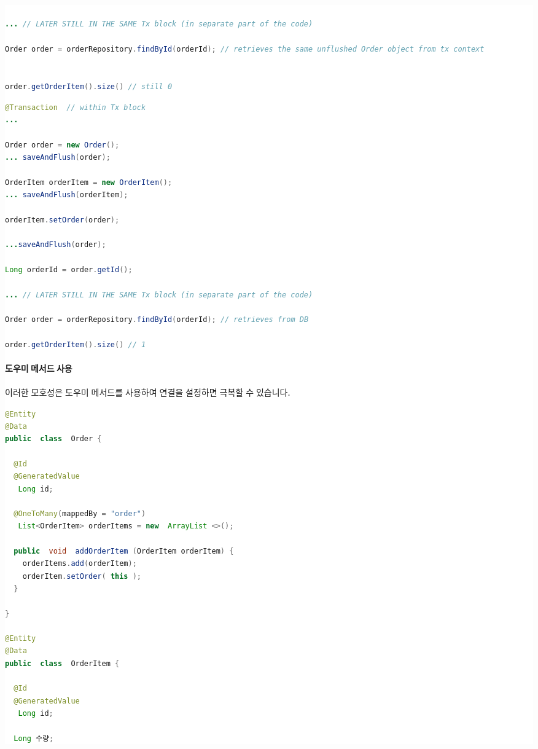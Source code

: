 ```java

... // LATER STILL IN THE SAME Tx block (in separate part of the code)

Order order = orderRepository.findById(orderId); // retrieves the same unflushed Order object from tx context


order.getOrderItem().size() // still 0
```

```java
@Transaction  // within Tx block
...

Order order = new Order();
... saveAndFlush(order);

OrderItem orderItem = new OrderItem();
... saveAndFlush(orderItem);

orderItem.setOrder(order);

...saveAndFlush(order);

Long orderId = order.getId();

... // LATER STILL IN THE SAME Tx block (in separate part of the code)

Order order = orderRepository.findById(orderId); // retrieves from DB

order.getOrderItem().size() // 1
```

#### 도우미 메서드 사용

이러한 모호성은 도우미 메서드를 사용하여 연결을 설정하면 극복할 수 있습니다.

```java
@Entity
@Data
public  class  Order {

  @Id
  @GeneratedValue
   Long id;

  @OneToMany(mappedBy = "order")
   List<OrderItem> orderItems = new  ArrayList <>();

  public  void  addOrderItem (OrderItem orderItem) {
    orderItems.add(orderItem);
    orderItem.setOrder( this );
  }

}

@Entity
@Data
public  class  OrderItem {

  @Id
  @GeneratedValue
   Long id;

  Long 수량;
```
